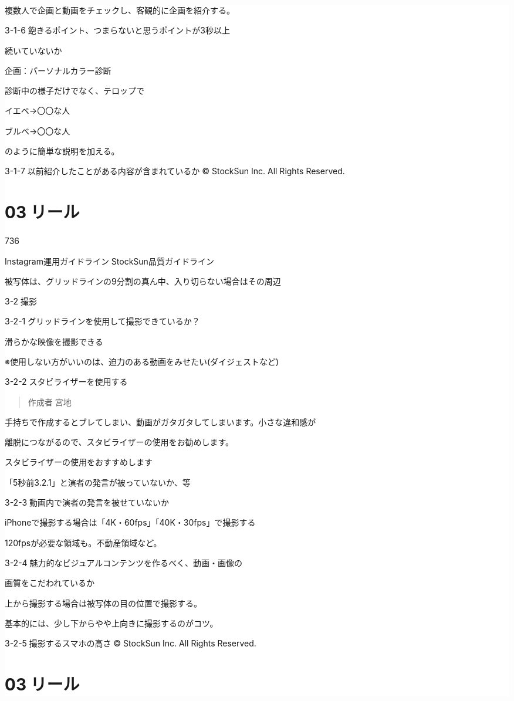 複数人で企画と動画をチェックし、客観的に企画を紹介する。 

3-1-6 飽きるポイント、つまらないと思うポイントが3秒以上 

続いていないか 

企画：パーソナルカラー診断 

診断中の様子だけでなく、テロップで 

イエベ→〇〇な人 

ブルベ→〇〇な人 

のように簡単な説明を加える。 

3-1-7 以前紹介したことがある内容が含まれているか © StockSun Inc. All Rights Reserved. 

# 03 リール 

736 

Instagram運用ガイドライン StockSun品質ガイドライン 

被写体は、グリッドラインの9分割の真ん中、入り切らない場合はその周辺 

3-2 撮影 

3-2-1 グリッドラインを使用して撮影できているか？ 

滑らかな映像を撮影できる 

※使用しない方がいいのは、迫力のある動画をみせたい(ダイジェストなど) 

3-2-2 スタビライザーを使用する  

> 作成者 宮地

手持ちで作成するとブレてしまい、動画がガタガタしてしまいます。小さな違和感が 

離脱につながるので、スタビライザーの使用をお勧めします。 

スタビライザーの使用をおすすめします 

「5秒前3.2.1」と演者の発言が被っていないか、等 

3-2-3 動画内で演者の発言を被せていないか 

iPhoneで撮影する場合は「4K・60fps」「40K・30fps」で撮影する 

120fpsが必要な領域も。不動産領域など。 

3-2-4 魅力的なビジュアルコンテンツを作るべく、動画・画像の 

画質をこだわれているか 

上から撮影する場合は被写体の目の位置で撮影する。 

基本的には、少し下からやや上向きに撮影するのがコツ。 

3-2-5 撮影するスマホの高さ © StockSun Inc. All Rights Reserved. 

# 03 リール 
